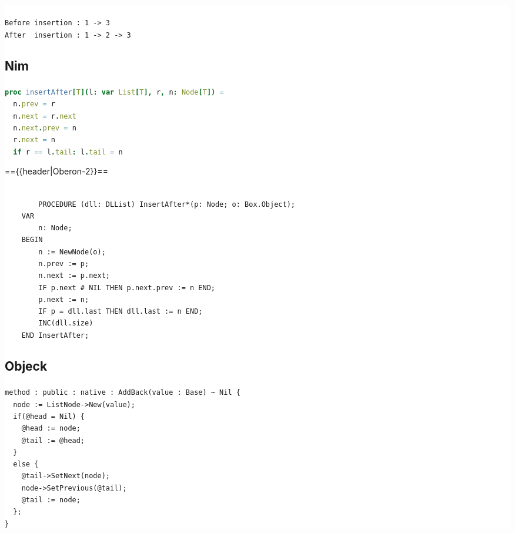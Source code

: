 
```txt

Before insertion : 1 -> 3
After  insertion : 1 -> 2 -> 3

```



## Nim


```nim
proc insertAfter[T](l: var List[T], r, n: Node[T]) =
  n.prev = r
  n.next = r.next
  n.next.prev = n
  r.next = n
  if r == l.tail: l.tail = n
```


=={{header|Oberon-2}}==

```oberon2

        PROCEDURE (dll: DLList) InsertAfter*(p: Node; o: Box.Object);
	VAR
		n: Node;
	BEGIN
		n := NewNode(o);
		n.prev := p;
		n.next := p.next;
		IF p.next # NIL THEN p.next.prev := n END;
		p.next := n;
		IF p = dll.last THEN dll.last := n END;
		INC(dll.size)
	END InsertAfter;

```



## Objeck


```objeck
method : public : native : AddBack(value : Base) ~ Nil {
  node := ListNode->New(value);
  if(@head = Nil) {
    @head := node;
    @tail := @head;
  }
  else {
    @tail->SetNext(node);
    node->SetPrevious(@tail);
    @tail := node;
  };
}
```
